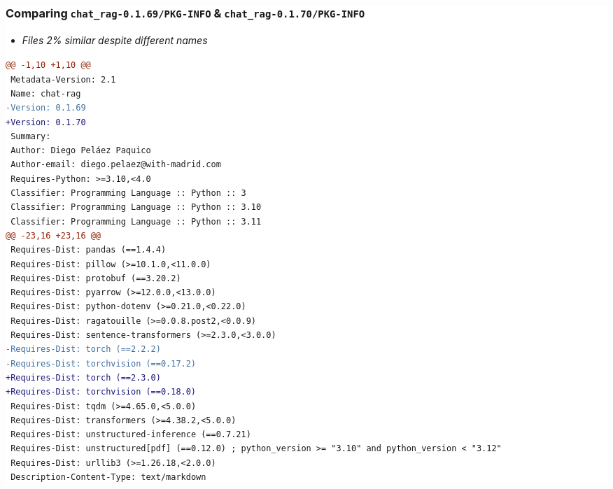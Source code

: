 ### Comparing `chat_rag-0.1.69/PKG-INFO` & `chat_rag-0.1.70/PKG-INFO`

 * *Files 2% similar despite different names*

```diff
@@ -1,10 +1,10 @@
 Metadata-Version: 2.1
 Name: chat-rag
-Version: 0.1.69
+Version: 0.1.70
 Summary: 
 Author: Diego Peláez Paquico
 Author-email: diego.pelaez@with-madrid.com
 Requires-Python: >=3.10,<4.0
 Classifier: Programming Language :: Python :: 3
 Classifier: Programming Language :: Python :: 3.10
 Classifier: Programming Language :: Python :: 3.11
@@ -23,16 +23,16 @@
 Requires-Dist: pandas (==1.4.4)
 Requires-Dist: pillow (>=10.1.0,<11.0.0)
 Requires-Dist: protobuf (==3.20.2)
 Requires-Dist: pyarrow (>=12.0.0,<13.0.0)
 Requires-Dist: python-dotenv (>=0.21.0,<0.22.0)
 Requires-Dist: ragatouille (>=0.0.8.post2,<0.0.9)
 Requires-Dist: sentence-transformers (>=2.3.0,<3.0.0)
-Requires-Dist: torch (==2.2.2)
-Requires-Dist: torchvision (==0.17.2)
+Requires-Dist: torch (==2.3.0)
+Requires-Dist: torchvision (==0.18.0)
 Requires-Dist: tqdm (>=4.65.0,<5.0.0)
 Requires-Dist: transformers (>=4.38.2,<5.0.0)
 Requires-Dist: unstructured-inference (==0.7.21)
 Requires-Dist: unstructured[pdf] (==0.12.0) ; python_version >= "3.10" and python_version < "3.12"
 Requires-Dist: urllib3 (>=1.26.18,<2.0.0)
 Description-Content-Type: text/markdown
```

